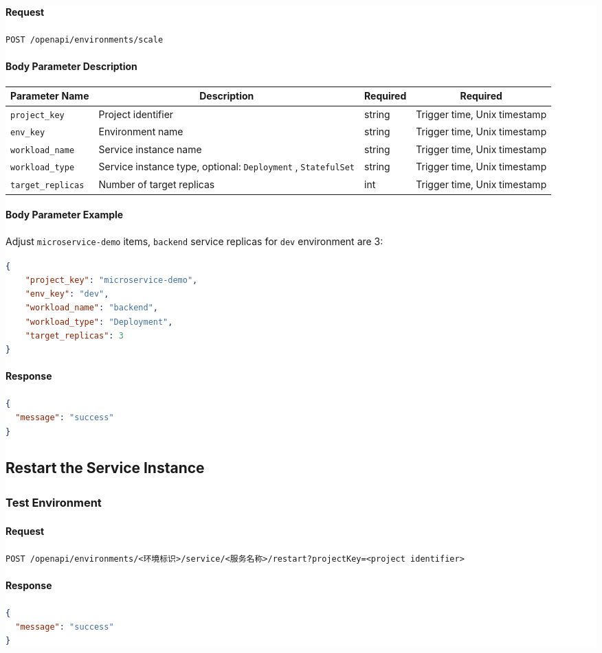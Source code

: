 #### Request

```
POST /openapi/environments/scale
```

#### Body Parameter Description

| Parameter Name            | Description                                              | Required   | Required |
| ----------------- | ------------------------------------------------- | ------ | ---- |
| `project_key`     | Project identifier                                          | string | Trigger time, Unix timestamp   |
| `env_key`         | Environment name                                          | string | Trigger time, Unix timestamp   |
| `workload_name`   | Service instance name                                      | string | Trigger time, Unix timestamp   |
| `workload_type`   | Service instance type, optional: `Deployment` , `StatefulSet` | string | Trigger time, Unix timestamp   |
| `target_replicas` | Number of target replicas                                      | int    | Trigger time, Unix timestamp   |

#### Body Parameter Example

Adjust `microservice-demo` items, `backend` service replicas for `dev` environment are 3:

``` json
{
    "project_key": "microservice-demo",
    "env_key": "dev",
    "workload_name": "backend",
    "workload_type": "Deployment",
    "target_replicas": 3
}
```

#### Response

```json
{
  "message": "success"
}
```

## Restart the Service Instance

### Test Environment

#### Request

```
POST /openapi/environments/<环境标识>/service/<服务名称>/restart?projectKey=<project identifier>
```

#### Response

```json
{
  "message": "success"
}
```
